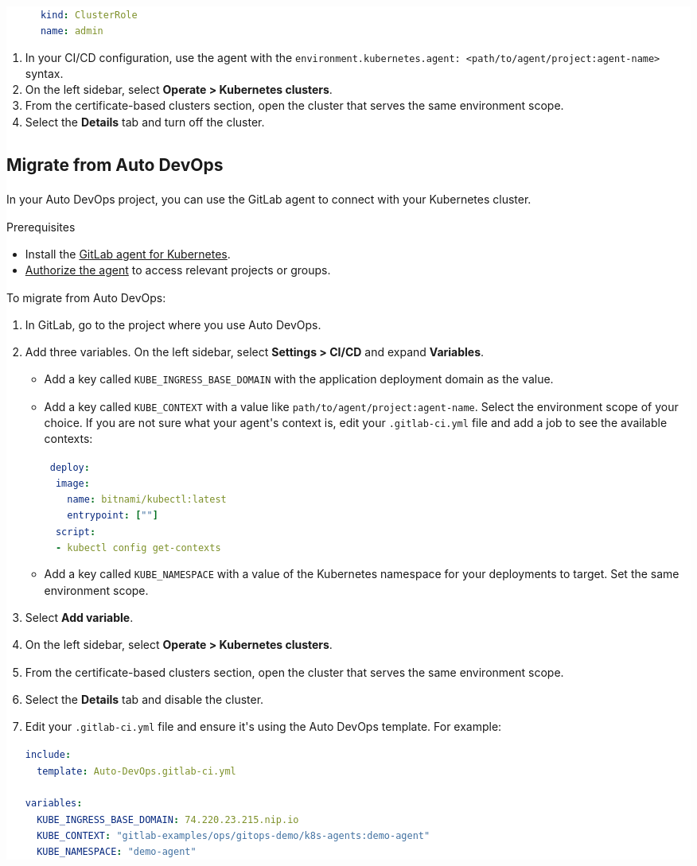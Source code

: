    ```yaml
         kind: ClusterRole
         name: admin
   ```

1. In your CI/CD configuration, use the agent with the `environment.kubernetes.agent: <path/to/agent/project:agent-name>` syntax.
1. On the left sidebar, select **Operate > Kubernetes clusters**.
1. From the certificate-based clusters section, open the cluster that serves the same environment scope.
1. Select the **Details** tab and turn off the cluster.

## Migrate from Auto DevOps

In your Auto DevOps project, you can use the GitLab agent to connect with your Kubernetes cluster.

Prerequisites

- Install the [GitLab agent for Kubernetes](../../clusters/agent/install/_index.md).
- [Authorize the agent](../../clusters/agent/ci_cd_workflow.md#authorize-the-agent) to access relevant projects or groups.

To migrate from Auto DevOps:

1. In GitLab, go to the project where you use Auto DevOps.
1. Add three variables. On the left sidebar, select **Settings > CI/CD** and expand **Variables**.
   - Add a key called `KUBE_INGRESS_BASE_DOMAIN` with the application deployment domain as the value.
   - Add a key called `KUBE_CONTEXT` with a value like `path/to/agent/project:agent-name`.
     Select the environment scope of your choice.
     If you are not sure what your agent's context is, edit your `.gitlab-ci.yml` file and add a job to see the available contexts:

     ```yaml
      deploy:
       image:
         name: bitnami/kubectl:latest
         entrypoint: [""]
       script:
       - kubectl config get-contexts
      ```

   - Add a key called `KUBE_NAMESPACE` with a value of the Kubernetes namespace for your deployments to target. Set the same environment scope.
1. Select **Add variable**.
1. On the left sidebar, select **Operate > Kubernetes clusters**.
1. From the certificate-based clusters section, open the cluster that serves the same environment scope.
1. Select the **Details** tab and disable the cluster.
1. Edit your `.gitlab-ci.yml` file and ensure it's using the Auto DevOps template. For example:

   ```yaml
   include:
     template: Auto-DevOps.gitlab-ci.yml

   variables:
     KUBE_INGRESS_BASE_DOMAIN: 74.220.23.215.nip.io
     KUBE_CONTEXT: "gitlab-examples/ops/gitops-demo/k8s-agents:demo-agent"
     KUBE_NAMESPACE: "demo-agent"
   ```
